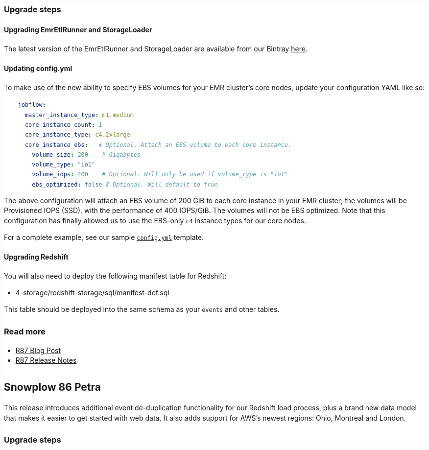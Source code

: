 ### Upgrade steps

#### Upgrading EmrEtlRunner and StorageLoader

The latest version of the EmrEtlRunner and StorageLoader are available from our Bintray [here](http://dl.bintray.com/snowplow/snowplow-generic/snowplow_emr_r87_chichen_itza.zip).

#### Updating config.yml

To make use of the new ability to specify EBS volumes for your EMR cluster’s core nodes, update your configuration YAML like so:

```yaml
    jobflow:
      master_instance_type: m1.medium
      core_instance_count: 1
      core_instance_type: c4.2xlarge
      core_instance_ebs:   # Optional. Attach an EBS volume to each core instance.
        volume_size: 200    # Gigabytes
        volume_type: "io1"
        volume_iops: 400    # Optional. Will only be used if volume_type is "io1"
        ebs_optimized: false # Optional. Will default to true
```

The above configuration will attach an EBS volume of 200 GiB to each core instance in your EMR cluster; the volumes will be Provisioned IOPS (SSD), with the performance of 400 IOPS/GiB. The volumes will not be EBS optimized. Note that this configuration has finally allowed us to use the EBS-only `c4` instance types for our core nodes.

For a complete example, see our sample [`config.yml`](https://github.com/snowplow/snowplow/blob/r87-chichen-itza/3-enrich/emr-etl-runner/config/config.yml.sample) template.

#### Upgrading Redshift

You will also need to deploy the following manifest table for Redshift:

- [4-storage/redshift-storage/sql/manifest-def.sql](https://github.com/snowplow/snowplow/blob/r87-chichen-itza/4-storage/redshift-storage/sql/manifest-def.sql)

This table should be deployed into the same schema as your `events` and other tables.

### Read more

* [R87 Blog Post](http://snowplowanalytics.com/blog/2017/02/21/snowplow-r87-chichen-itza-released/)
* [R87 Release Notes](https://github.com/snowplow/snowplow/releases/tag/r87-chichen-itza)

<a name="r86" />

## Snowplow 86 Petra

This release introduces additional event de-duplication functionality for our Redshift load process, plus a brand new data model that makes it easier to get started with web data. It also adds support for AWS’s newest regions: Ohio, Montreal and London.

### Upgrade steps

